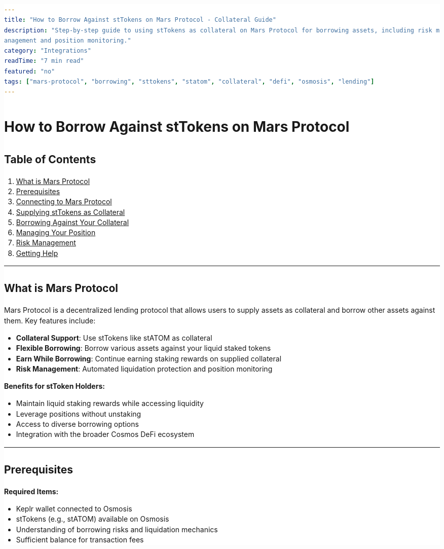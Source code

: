 ```yaml
---
title: "How to Borrow Against stTokens on Mars Protocol - Collateral Guide"
description: "Step-by-step guide to using stTokens as collateral on Mars Protocol for borrowing assets, including risk management and position monitoring."
category: "Integrations"
readTime: "7 min read"
featured: "no"
tags: ["mars-protocol", "borrowing", "sttokens", "statom", "collateral", "defi", "osmosis", "lending"]
---
```


# How to Borrow Against stTokens on Mars Protocol

## Table of Contents

1. [What is Mars Protocol](#what-is-mars-protocol)
2. [Prerequisites](#prerequisites)
3. [Connecting to Mars Protocol](#connecting-to-mars-protocol)
4. [Supplying stTokens as Collateral](#supplying-sttokens-as-collateral)
5. [Borrowing Against Your Collateral](#borrowing-against-your-collateral)
6. [Managing Your Position](#managing-your-position)
7. [Risk Management](#risk-management)
8. [Getting Help](#getting-help)

---

## What is Mars Protocol

Mars Protocol is a decentralized lending protocol that allows users to supply assets as collateral and borrow other assets against them. Key features include:

- **Collateral Support**: Use stTokens like stATOM as collateral
- **Flexible Borrowing**: Borrow various assets against your liquid staked tokens
- **Earn While Borrowing**: Continue earning staking rewards on supplied collateral
- **Risk Management**: Automated liquidation protection and position monitoring

**Benefits for stToken Holders:**
- Maintain liquid staking rewards while accessing liquidity
- Leverage positions without unstaking
- Access to diverse borrowing options
- Integration with the broader Cosmos DeFi ecosystem

---

## Prerequisites

**Required Items:**
- Keplr wallet connected to Osmosis
- stTokens (e.g., stATOM) available on Osmosis
- Understanding of borrowing risks and liquidation mechanics
- Sufficient balance for transaction fees
